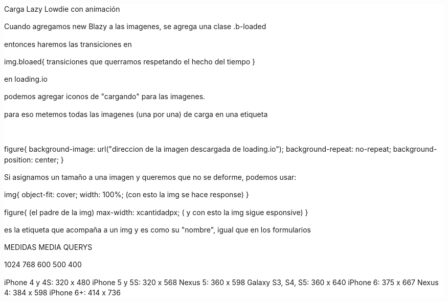 
Carga Lazy Lowdie con animación

Cuando agregamos new Blazy a las imagenes, se agrega una clase .b-loaded

entonces haremos las transiciones en

img.bloaed{
	transiciones que querramos respetando el hecho del tiempo
}


en loading.io

podemos agregar iconos de "cargando" para las imagenes.

para eso metemos todas las imagenes (una por una) de carga en una etiqueta
<figure>
	<img></img>
</figure>



figure{
	background-image: url("direccion de la 		imagen descargada de loading.io");
	background-repeat: no-repeat;
	background-position: center;
}


Si asignamos un tamaño a una imagen y queremos que no se deforme, podemos usar:

img{
	object-fit: cover;
	width: 100%; (con esto la img se hace 	response)
}

figure{ (el padre de la img)
	max-width: xcantidadpx; ( y con esto la 	img sigue esponsive)
}


<figcaption></figcaption> es la etiqueta que acompaña a un img y es como su "nombre", igual que en los formularios








MEDIDAS MEDIA QUERYS

1024
768
600
500
400

iPhone 4 y 4S:                                     320 x 480
iPhone 5 y 5S:                                     320 x 568
Nexus 5:                                           360 x 598
Galaxy S3, S4, S5:                                 360 x 640
iPhone 6:                                          375 x 667
Nexus 4:                                           384 x 598
iPhone 6+:                                         414 x 736

